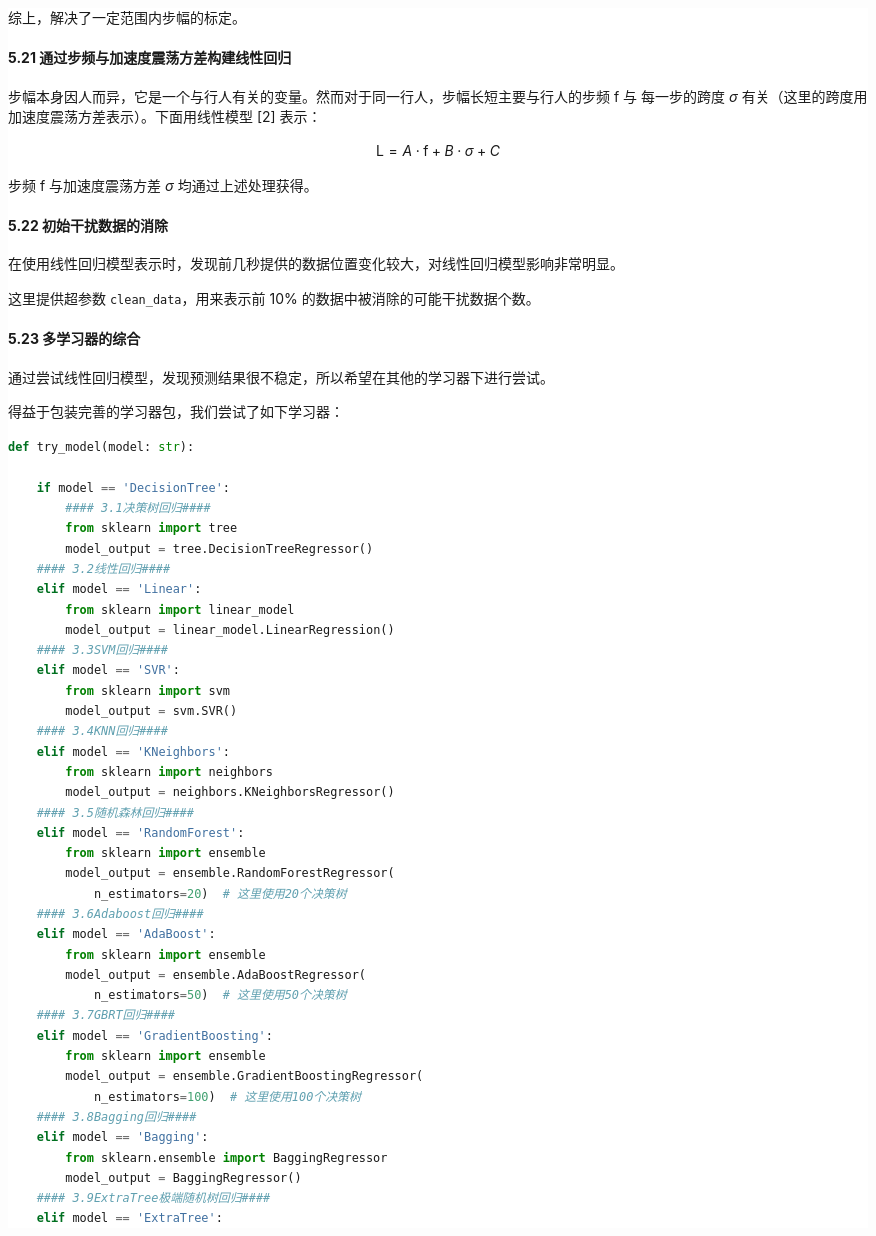 综上，解决了一定范围内步幅的标定。

#### 5.21 通过步频与加速度震荡方差构建线性回归

步幅本身因人而异，它是一个与行人有关的变量。然而对于同一行人，步幅长短主要与行人的步频 $\text{f}$ 与 每一步的跨度 $\sigma$ 有关（这里的跨度用加速度震荡方差表示）。下面用线性模型 [2] 表示：

$$
\begin{equation}
    \text{L} = A · \text{f} + B · σ + C
\end{equation}
$$

步频 $\text{f}$ 与加速度震荡方差 $\sigma$ 均通过上述处理获得。

#### 5.22 初始干扰数据的消除

在使用线性回归模型表示时，发现前几秒提供的数据位置变化较大，对线性回归模型影响非常明显。

这里提供超参数 `clean_data`，用来表示前 10% 的数据中被消除的可能干扰数据个数。

#### 5.23 多学习器的综合

通过尝试线性回归模型，发现预测结果很不稳定，所以希望在其他的学习器下进行尝试。

得益于包装完善的学习器包，我们尝试了如下学习器：

```python
def try_model(model: str):

    if model == 'DecisionTree':
        #### 3.1决策树回归####
        from sklearn import tree
        model_output = tree.DecisionTreeRegressor()
    #### 3.2线性回归####
    elif model == 'Linear':
        from sklearn import linear_model
        model_output = linear_model.LinearRegression()
    #### 3.3SVM回归####
    elif model == 'SVR':
        from sklearn import svm
        model_output = svm.SVR()
    #### 3.4KNN回归####
    elif model == 'KNeighbors':
        from sklearn import neighbors
        model_output = neighbors.KNeighborsRegressor()
    #### 3.5随机森林回归####
    elif model == 'RandomForest':
        from sklearn import ensemble
        model_output = ensemble.RandomForestRegressor(
            n_estimators=20)  # 这里使用20个决策树
    #### 3.6Adaboost回归####
    elif model == 'AdaBoost':
        from sklearn import ensemble
        model_output = ensemble.AdaBoostRegressor(
            n_estimators=50)  # 这里使用50个决策树
    #### 3.7GBRT回归####
    elif model == 'GradientBoosting':
        from sklearn import ensemble
        model_output = ensemble.GradientBoostingRegressor(
            n_estimators=100)  # 这里使用100个决策树
    #### 3.8Bagging回归####
    elif model == 'Bagging':
        from sklearn.ensemble import BaggingRegressor
        model_output = BaggingRegressor()
    #### 3.9ExtraTree极端随机树回归####
    elif model == 'ExtraTree':
```